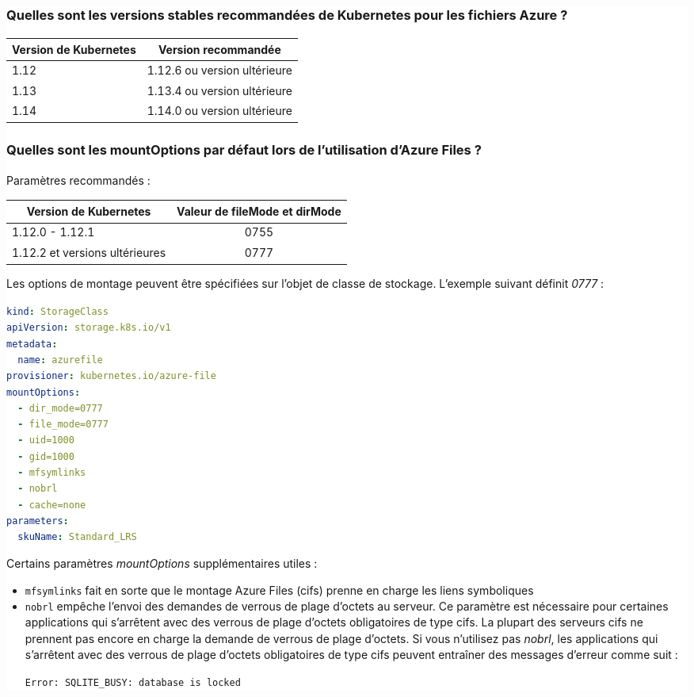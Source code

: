 ### <a name="what-are-the-recommended-stable-versions-of-kubernetes-for-azure-files"></a>Quelles sont les versions stables recommandées de Kubernetes pour les fichiers Azure ?
 
| Version de Kubernetes | Version recommandée |
|--|:--:|
| 1.12 | 1.12.6 ou version ultérieure |
| 1.13 | 1.13.4 ou version ultérieure |
| 1.14 | 1.14.0 ou version ultérieure |

### <a name="what-are-the-default-mountoptions-when-using-azure-files"></a>Quelles sont les mountOptions par défaut lors de l’utilisation d’Azure Files ?

Paramètres recommandés :

| Version de Kubernetes | Valeur de fileMode et dirMode|
|--|:--:|
| 1.12.0 - 1.12.1 | 0755 |
| 1.12.2 et versions ultérieures | 0777 |

Les options de montage peuvent être spécifiées sur l’objet de classe de stockage. L’exemple suivant définit *0777* :

```yaml
kind: StorageClass
apiVersion: storage.k8s.io/v1
metadata:
  name: azurefile
provisioner: kubernetes.io/azure-file
mountOptions:
  - dir_mode=0777
  - file_mode=0777
  - uid=1000
  - gid=1000
  - mfsymlinks
  - nobrl
  - cache=none
parameters:
  skuName: Standard_LRS
```

Certains paramètres *mountOptions* supplémentaires utiles :

* `mfsymlinks` fait en sorte que le montage Azure Files (cifs) prenne en charge les liens symboliques
* `nobrl`  empêche l’envoi des demandes de verrous de plage d’octets au serveur. Ce paramètre est nécessaire pour certaines applications qui s’arrêtent avec des verrous de plage d’octets obligatoires de type cifs. La plupart des serveurs cifs ne prennent pas encore en charge la demande de verrous de plage d’octets. Si vous n’utilisez pas *nobrl*, les applications qui s’arrêtent avec des verrous de plage d’octets obligatoires de type cifs peuvent entraîner des messages d’erreur comme suit :
    ```console
    Error: SQLITE_BUSY: database is locked
    ```
